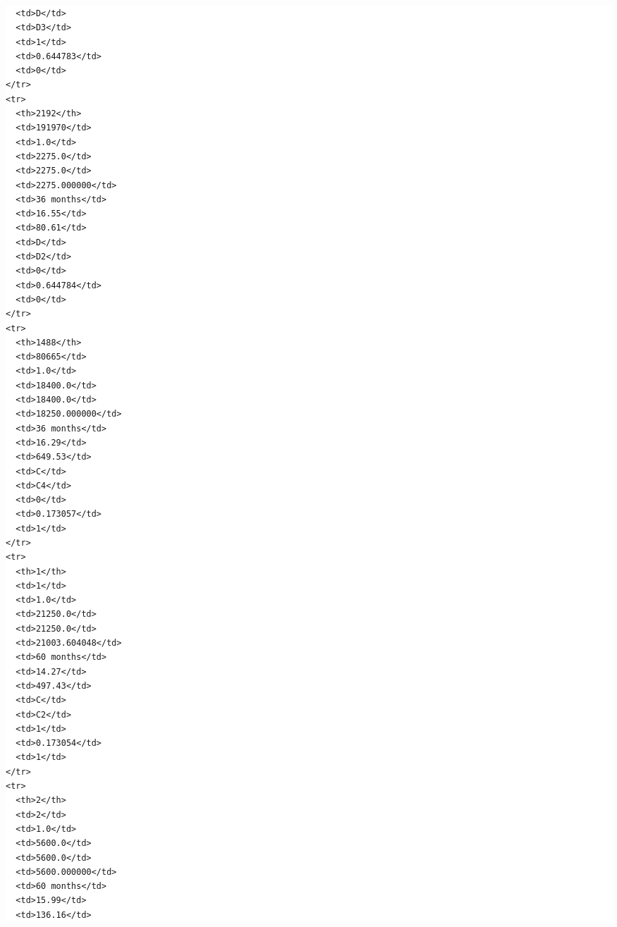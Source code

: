       <td>D</td>
      <td>D3</td>
      <td>1</td>
      <td>0.644783</td>
      <td>0</td>
    </tr>
    <tr>
      <th>2192</th>
      <td>191970</td>
      <td>1.0</td>
      <td>2275.0</td>
      <td>2275.0</td>
      <td>2275.000000</td>
      <td>36 months</td>
      <td>16.55</td>
      <td>80.61</td>
      <td>D</td>
      <td>D2</td>
      <td>0</td>
      <td>0.644784</td>
      <td>0</td>
    </tr>
    <tr>
      <th>1488</th>
      <td>80665</td>
      <td>1.0</td>
      <td>18400.0</td>
      <td>18400.0</td>
      <td>18250.000000</td>
      <td>36 months</td>
      <td>16.29</td>
      <td>649.53</td>
      <td>C</td>
      <td>C4</td>
      <td>0</td>
      <td>0.173057</td>
      <td>1</td>
    </tr>
    <tr>
      <th>1</th>
      <td>1</td>
      <td>1.0</td>
      <td>21250.0</td>
      <td>21250.0</td>
      <td>21003.604048</td>
      <td>60 months</td>
      <td>14.27</td>
      <td>497.43</td>
      <td>C</td>
      <td>C2</td>
      <td>1</td>
      <td>0.173054</td>
      <td>1</td>
    </tr>
    <tr>
      <th>2</th>
      <td>2</td>
      <td>1.0</td>
      <td>5600.0</td>
      <td>5600.0</td>
      <td>5600.000000</td>
      <td>60 months</td>
      <td>15.99</td>
      <td>136.16</td>